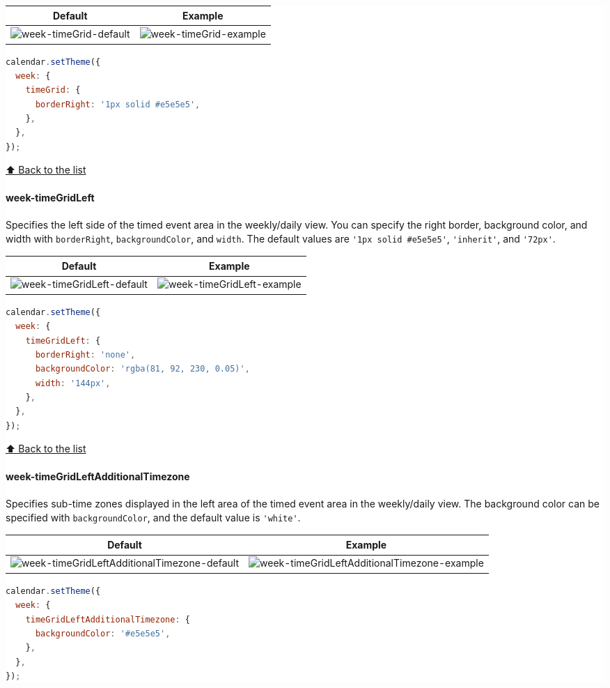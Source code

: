 | Default                                                         | Example                                                        |
| --------------------------------------------------------------- | -------------------------------------------------------------- |
| ![week-timeGrid-default](../../assets/week-timeGrid-before.png) | ![week-timeGrid-example](../../assets/week-timeGrid-after.png) |

```js
calendar.setTheme({
  week: {
    timeGrid: {
      borderRight: '1px solid #e5e5e5',
    },
  },
});
```

[⬆️ Back to the list](#week-theme)

#### week-timeGridLeft

Specifies the left side of the timed event area in the weekly/daily view. You can specify the right border, background color, and width with `borderRight`, `backgroundColor`, and `width`. The default values are `'1px solid #e5e5e5'`, `'inherit'`, and `'72px'`.

| Default                                                                 | Example                                                                |
| ----------------------------------------------------------------------- | ---------------------------------------------------------------------- |
| ![week-timeGridLeft-default](../../assets/week-timeGridLeft-before.png) | ![week-timeGridLeft-example](../../assets/week-timeGridLeft-after.png) |

```js
calendar.setTheme({
  week: {
    timeGridLeft: {
      borderRight: 'none',
      backgroundColor: 'rgba(81, 92, 230, 0.05)',
      width: '144px',
    },
  },
});
```

[⬆️ Back to the list](#week-theme)

#### week-timeGridLeftAdditionalTimezone

Specifies sub-time zones displayed in the left area of the timed event area in the weekly/daily view. The background color can be specified with `backgroundColor`, and the default value is `'white'`.

| Default                                                                                                     | Example                                                                                                    |
| ----------------------------------------------------------------------------------------------------------- | ---------------------------------------------------------------------------------------------------------- |
| ![week-timeGridLeftAdditionalTimezone-default](../../assets/week-timeGridLeftAdditionalTimezone-before.png) | ![week-timeGridLeftAdditionalTimezone-example](../../assets/week-timeGridLeftAdditionalTimezone-after.png) |

```js
calendar.setTheme({
  week: {
    timeGridLeftAdditionalTimezone: {
      backgroundColor: '#e5e5e5',
    },
  },
});
```
